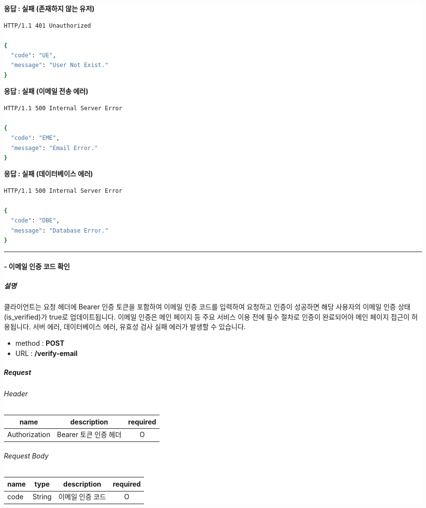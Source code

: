 **응답 : 실패 (존재하지 않는 유저)**

```bash
HTTP/1.1 401 Unauthorized

{
  "code": "UE",
  "message": "User Not Exist."
}
```

**응답 : 실패 (이메일 전송 에러)**

```bash
HTTP/1.1 500 Internal Server Error

{
  "code": "EME",
  "message": "Email Error."
}
```

**응답 : 실패 (데이터베이스 에러)**

```bash
HTTP/1.1 500 Internal Server Error

{
  "code": "DBE",
  "message": "Database Error."
}
```

---

#### - 이메일 인증 코드 확인

##### 설명

클라이언트는 요청 헤더에 Bearer 인증 토큰을 포함하여 이메일 인증 코드를 입력하여 요청하고 인증이 성공하면 해당 사용자의 이메일 인증 상태(is_verified)가 true로 업데이트됩니다. 이메일 인증은 메인 페이지 등 주요 서비스 이용 전에 필수 절차로 인증이 완료되어야 메인 페이지 접근이 허용됩니다. 서버 에러, 데이터베이스 에러, 유효성 검사 실패 에러가 발생할 수 있습니다.

- method : **POST**
- URL : **/verify-email**

##### Request

###### Header

| name          |      description      | required |
| ------------- | :-------------------: | :------: |
| Authorization | Bearer 토큰 인증 헤더 |    O     |

###### Request Body

| name |  type  |   description    | required |
| ---- | :----: | :--------------: | :------: |
| code | String | 이메일 인증 코드 |    O     |
